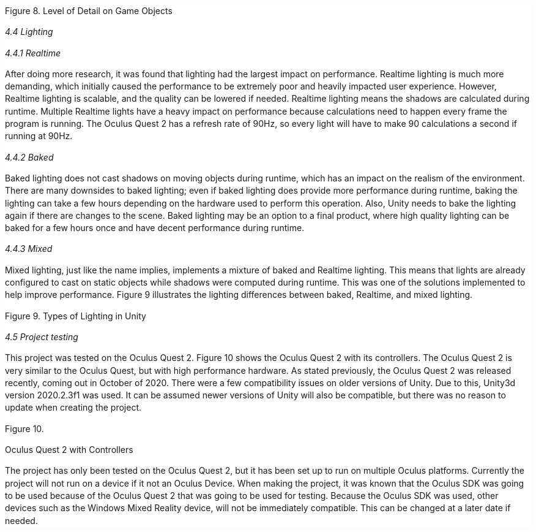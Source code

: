 
Figure 8. Level of Detail on Game Objects 

 

*4.4 Lighting*  

*4.4.1 Realtime*  

After doing more research, it was found that lighting had the largest impact on performance. Realtime lighting is much more demanding, which initially caused the performance to be extremely poor and heavily impacted user experience. However, Realtime lighting is scalable, and the quality can be lowered if needed. Realtime lighting means the shadows are calculated during runtime. Multiple Realtime lights have a heavy impact on performance because calculations need to happen every frame the program is running. The Oculus Quest 2 has a refresh rate of 90Hz, so every light will have to make 90 calculations a second if running at 90Hz.  

*4.4.2 Baked*

Baked lighting does not cast shadows on moving objects during runtime, which has an impact on the realism of the environment. There are many downsides to baked lighting; even if baked lighting does provide more performance during runtime, baking the lighting can take a few hours depending on the hardware used to perform this operation. Also, Unity needs to bake the lighting again if there are changes to the scene. Baked lighting may be an option to a final product, where high quality lighting can be baked for a few hours once and have decent performance during runtime. 

*4.4.3 Mixed*

Mixed lighting, just like the name implies, implements a mixture of baked and Realtime lighting. This means that lights are already configured to cast on static objects while shadows were computed during runtime. This was one of the solutions implemented to help improve performance. Figure 9 illustrates the lighting differences between baked, Realtime, and mixed lighting. 

 

Figure 9. Types of Lighting in Unity 

 

 

*4.5 Project testing*

This project was tested on the Oculus Quest 2. Figure 10 shows the Oculus Quest 2 with its controllers. The Oculus Quest 2 is very similar to the Oculus Quest, but with high performance hardware. As stated previously, the Oculus Quest 2 was released recently, coming out in October of 2020. There were a few compatibility issues on older versions of Unity. Due to this, Unity3d version 2020.2.3f1 was used. It can be assumed newer versions of Unity will also be compatible, but there was no reason to update when creating the project.  

 

Figure 10. 

 Oculus Quest 2 with Controllers 

 

The project has only been tested on the Oculus Quest 2, but it has been set up to run on multiple Oculus platforms. Currently the project will not run on a device if it not an Oculus Device. When making the project, it was known that the Oculus SDK was going to be used because of the Oculus Quest 2 that was going to be used for testing. Because the Oculus SDK was used, other devices such as the Windows Mixed Reality device, will not be immediately compatible. This can be changed at a later date if needed. 
